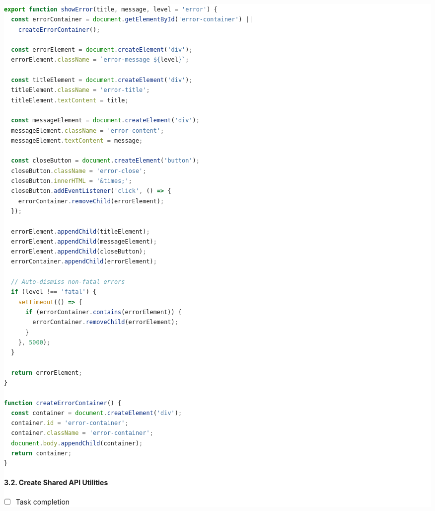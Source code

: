 ```javascript
export function showError(title, message, level = 'error') {
  const errorContainer = document.getElementById('error-container') || 
    createErrorContainer();
  
  const errorElement = document.createElement('div');
  errorElement.className = `error-message ${level}`;
  
  const titleElement = document.createElement('div');
  titleElement.className = 'error-title';
  titleElement.textContent = title;
  
  const messageElement = document.createElement('div');
  messageElement.className = 'error-content';
  messageElement.textContent = message;
  
  const closeButton = document.createElement('button');
  closeButton.className = 'error-close';
  closeButton.innerHTML = '&times;';
  closeButton.addEventListener('click', () => {
    errorContainer.removeChild(errorElement);
  });
  
  errorElement.appendChild(titleElement);
  errorElement.appendChild(messageElement);
  errorElement.appendChild(closeButton);
  errorContainer.appendChild(errorElement);
  
  // Auto-dismiss non-fatal errors
  if (level !== 'fatal') {
    setTimeout(() => {
      if (errorContainer.contains(errorElement)) {
        errorContainer.removeChild(errorElement);
      }
    }, 5000);
  }
  
  return errorElement;
}

function createErrorContainer() {
  const container = document.createElement('div');
  container.id = 'error-container';
  container.className = 'error-container';
  document.body.appendChild(container);
  return container;
}
```

#### 3.2. Create Shared API Utilities
- [ ] Task completion
